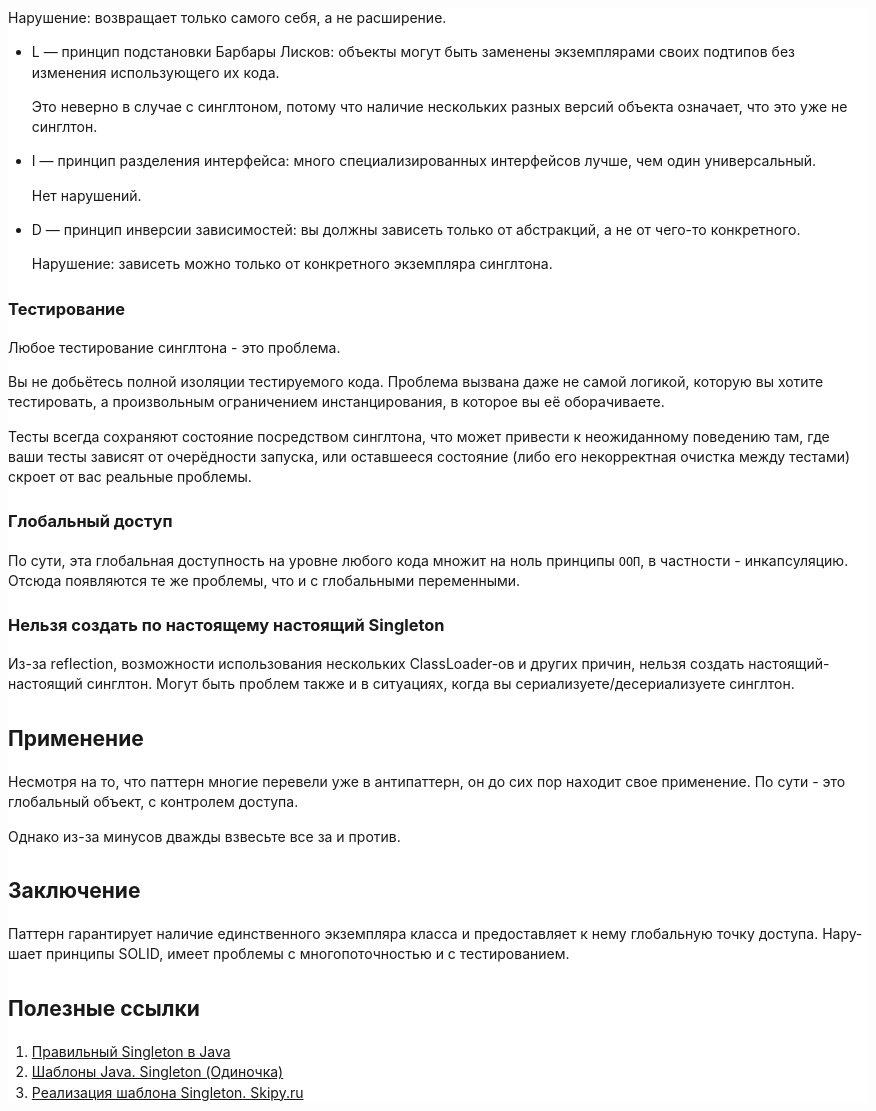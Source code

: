   Нарушение: возвращает только самого себя, а не расширение.

* L — принцип подстановки Барбары Лисков: объекты могут быть заменены экземплярами своих подтипов без изменения использующего их кода.

  Это неверно в случае с синглтоном, потому что наличие нескольких разных версий объекта означает, что это уже не синглтон.

* I — принцип разделения интерфейса: много специализированных интерфейсов лучше, чем один универсальный.

  Нет нарушений.

* D — принцип инверсии зависимостей: вы должны зависеть только от абстракций, а не от чего-то конкретного.

  Нарушение: зависеть можно только от конкретного экземпляра синглтона.

### Тестирование

Любое тестирование синглтона - это проблема.

Вы не добьётесь полной изоляции тестируемого кода. Проблема вызвана даже не самой логикой, которую вы хотите тестировать, а произвольным ограничением инстанцирования, в которое вы её оборачиваете.

Тесты всегда сохраняют состояние посредством синглтона, что может привести к неожиданному поведению там, где ваши тесты зависят от очерёдности запуска, или оставшееся состояние (либо его некорректная очистка между тестами) скроет от вас реальные проблемы.

### Глобальный доступ

По сути, эта глобальная доступность на уровне любого кода множит на ноль принципы `ООП`, в частности - инкапсуляцию.
Отсюда появляются те же проблемы, что и с глобальными переменными.

### Нельзя создать по настоящему настоящий Singleton

Из-за reflection, возможности использования нескольких ClassLoader-ов и других причин, нельзя создать настоящий-настоящий синглтон.
Могут быть проблем также и в ситуациях, когда вы сериализуете/десериализуете синглтон. 

## Применение

Несмотря на то, что паттерн многие перевели уже в антипаттерн, он до сих пор находит свое применение.
По сути - это глобальный объект, с контролем доступа.

Однако из-за минусов дважды взвесьте все за и против.

## Заключение

Паттерн гаран­ти­ру­ет нали­чие един­ствен­но­го экзем­пля­ра класса и предо­став­ля­ет к нему гло­баль­ную точку доступа.
Нару­ша­ет прин­ципы SOLID, имеет проблемы с многопоточностью и с тестированием.

## Полезные ссылки

1. [Правильный Singleton в Java](https://habr.com/ru/articles/129494/)
2. [Шаблоны Java. Singleton (Одиночка)](https://www.youtube.com/watch?v=vyr9GO7dLBQ)
3. [Реализация шаблона Singleton. Skipy.ru](http://skipy.ru/technics/singleton.html)
